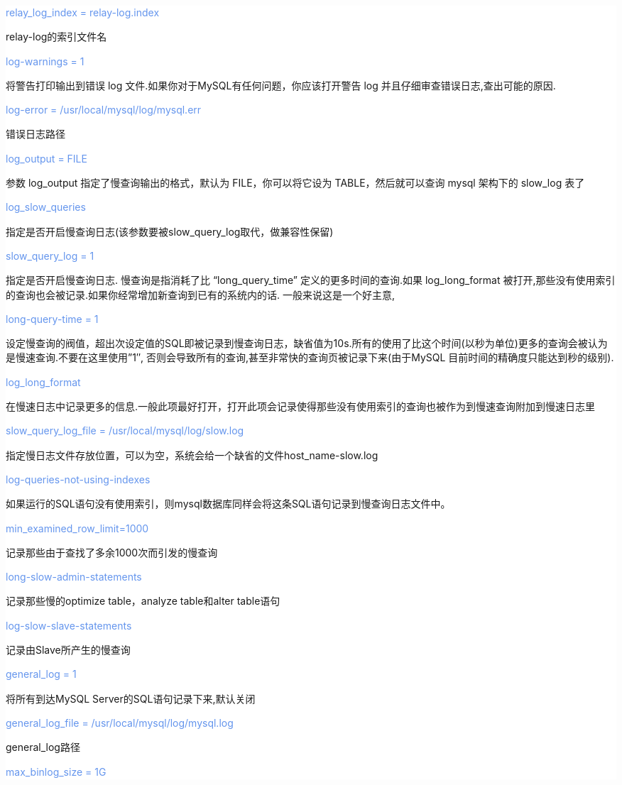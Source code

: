 <font color="#6495ed">relay_log_index = relay-log.index</font>

relay-log的索引文件名

<font color="#6495ed">log-warnings = 1</font>

将警告打印输出到错误 log 文件.如果你对于MySQL有任何问题，你应该打开警告 log 并且仔细审查错误日志,查出可能的原因.

<font color="#6495ed">log-error =  /usr/local/mysql/log/mysql.err</font>

错误日志路径

<font color="#6495ed">log_output = FILE</font>

参数 log_output 指定了慢查询输出的格式，默认为 FILE，你可以将它设为 TABLE，然后就可以查询 mysql 架构下的 slow_log 表了

<font color="#6495ed">log_slow_queries</font>

指定是否开启慢查询日志(该参数要被slow_query_log取代，做兼容性保留)

<font color="#6495ed">slow_query_log = 1</font>

指定是否开启慢查询日志. 慢查询是指消耗了比 “long_query_time” 定义的更多时间的查询.如果 log_long_format 被打开,那些没有使用索引的查询也会被记录.如果你经常增加新查询到已有的系统内的话. 一般来说这是一个好主意,

<font color="#6495ed">long-query-time = 1</font>

设定慢查询的阀值，超出次设定值的SQL即被记录到慢查询日志，缺省值为10s.所有的使用了比这个时间(以秒为单位)更多的查询会被认为是慢速查询.不要在这里使用”1″, 否则会导致所有的查询,甚至非常快的查询页被记录下来(由于MySQL 目前时间的精确度只能达到秒的级别).

<font color="#6495ed">log_long_format</font>

在慢速日志中记录更多的信息.一般此项最好打开，打开此项会记录使得那些没有使用索引的查询也被作为到慢速查询附加到慢速日志里

<font color="#6495ed">slow_query_log_file =  /usr/local/mysql/log/slow.log</font>

指定慢日志文件存放位置，可以为空，系统会给一个缺省的文件host_name-slow.log

<font color="#6495ed">log-queries-not-using-indexes</font>

如果运行的SQL语句没有使用索引，则mysql数据库同样会将这条SQL语句记录到慢查询日志文件中。

<font color="#6495ed">min_examined_row_limit=1000</font>

记录那些由于查找了多余1000次而引发的慢查询

<font color="#6495ed">long-slow-admin-statements</font>

记录那些慢的optimize table，analyze table和alter table语句

<font color="#6495ed">log-slow-slave-statements</font>

记录由Slave所产生的慢查询

<font color="#6495ed">general_log = 1</font>

将所有到达MySQL Server的SQL语句记录下来,默认关闭

<font color="#6495ed">general_log_file =  /usr/local/mysql/log/mysql.log</font>

general_log路径

<font color="#6495ed">max_binlog_size = 1G</font>

